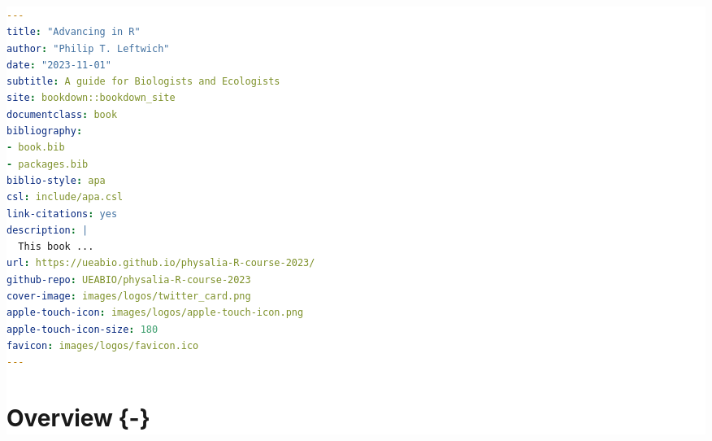 ```yaml
--- 
title: "Advancing in R"
author: "Philip T. Leftwich"
date: "2023-11-01"
subtitle: A guide for Biologists and Ecologists
site: bookdown::bookdown_site
documentclass: book
bibliography:
- book.bib
- packages.bib
biblio-style: apa
csl: include/apa.csl
link-citations: yes
description: |
  This book ...
url: https://ueabio.github.io/physalia-R-course-2023/
github-repo: UEABIO/physalia-R-course-2023
cover-image: images/logos/twitter_card.png
apple-touch-icon: images/logos/apple-touch-icon.png
apple-touch-icon-size: 180
favicon: images/logos/favicon.ico
---
```







# Overview {-}



